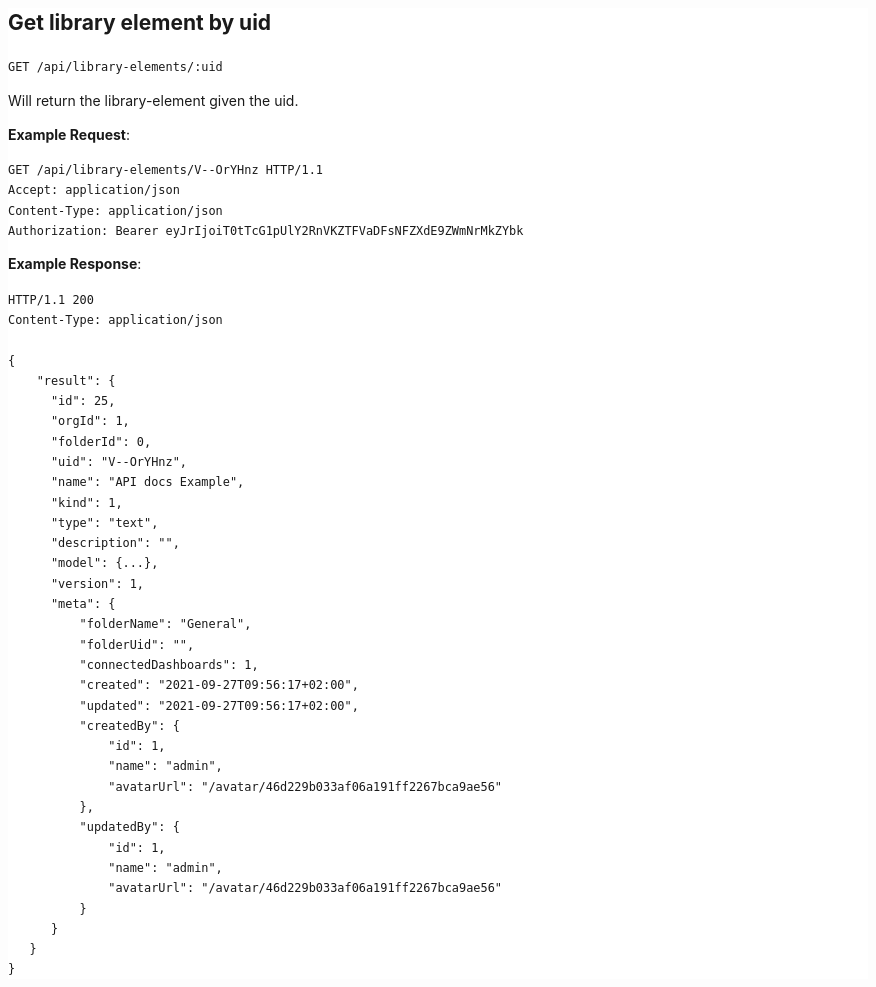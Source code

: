 ## Get library element by uid

`GET /api/library-elements/:uid`

Will return the library-element given the uid.

**Example Request**:

```http
GET /api/library-elements/V--OrYHnz HTTP/1.1
Accept: application/json
Content-Type: application/json
Authorization: Bearer eyJrIjoiT0tTcG1pUlY2RnVKZTFVaDFsNFZXdE9ZWmNrMkZYbk
```

**Example Response**:

```http
HTTP/1.1 200
Content-Type: application/json

{
    "result": {
      "id": 25,
      "orgId": 1,
      "folderId": 0,
      "uid": "V--OrYHnz",
      "name": "API docs Example",
      "kind": 1,
      "type": "text",
      "description": "",
      "model": {...},
      "version": 1,
      "meta": {
          "folderName": "General",
          "folderUid": "",
          "connectedDashboards": 1,
          "created": "2021-09-27T09:56:17+02:00",
          "updated": "2021-09-27T09:56:17+02:00",
          "createdBy": {
              "id": 1,
              "name": "admin",
              "avatarUrl": "/avatar/46d229b033af06a191ff2267bca9ae56"
          },
          "updatedBy": {
              "id": 1,
              "name": "admin",
              "avatarUrl": "/avatar/46d229b033af06a191ff2267bca9ae56"
          }
      }
   }
}
```
